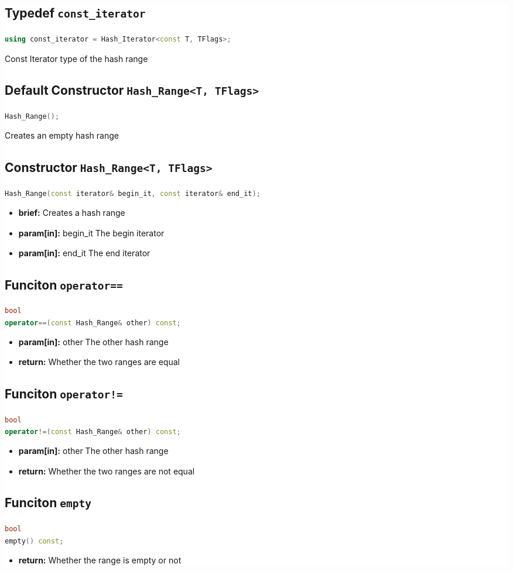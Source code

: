 ## Typedef `const_iterator`
```C++
using const_iterator = Hash_Iterator<const T, TFlags>;
```
 Const Iterator type of the hash range

## Default Constructor `Hash_Range<T, TFlags>`
```C++
Hash_Range();
```
 Creates an empty hash range

## Constructor `Hash_Range<T, TFlags>`
```C++
Hash_Range(const iterator& begin_it, const iterator& end_it);
```
 - **brief:**      Creates a hash range

 - **param[in]:**  begin_it  The begin iterator
 - **param[in]:**  end_it    The end iterator

## Funciton `operator==`
```C++
bool
operator==(const Hash_Range& other) const;
```
 - **param[in]:**  other  The other hash range

 - **return:**     Whether the two ranges are equal

## Funciton `operator!=`
```C++
bool
operator!=(const Hash_Range& other) const;
```
 - **param[in]:**  other  The other hash range

 - **return:**     Whether the two ranges are not equal

## Funciton `empty`
```C++
bool
empty() const;
```
 - **return:**     Whether the range is empty or not

